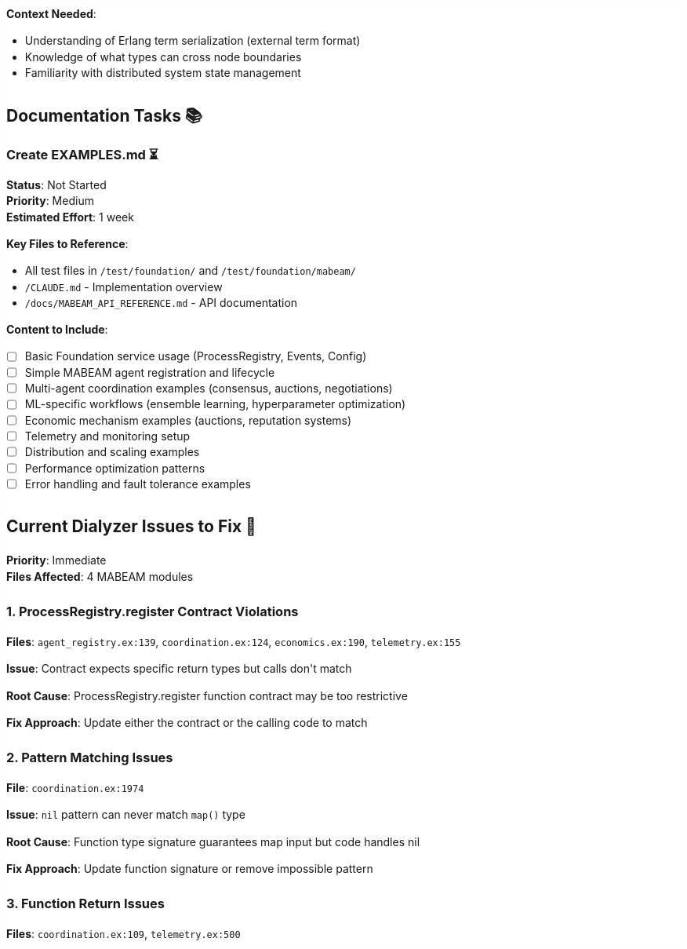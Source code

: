 **Context Needed**:
- Understanding of Erlang term serialization (external term format)
- Knowledge of what types can cross node boundaries
- Familiarity with distributed system state management

## Documentation Tasks 📚

### Create EXAMPLES.md ⏳
**Status**: Not Started  
**Priority**: Medium  
**Estimated Effort**: 1 week

**Key Files to Reference**:
- All test files in `/test/foundation/` and `/test/foundation/mabeam/`
- `/CLAUDE.md` - Implementation overview
- `/docs/MABEAM_API_REFERENCE.md` - API documentation

**Content to Include**:
- [ ] Basic Foundation service usage (ProcessRegistry, Events, Config)
- [ ] Simple MABEAM agent registration and lifecycle
- [ ] Multi-agent coordination examples (consensus, auctions, negotiations)
- [ ] ML-specific workflows (ensemble learning, hyperparameter optimization)
- [ ] Economic mechanism examples (auctions, reputation systems)
- [ ] Telemetry and monitoring setup
- [ ] Distribution and scaling examples
- [ ] Performance optimization patterns
- [ ] Error handling and fault tolerance examples

## Current Dialyzer Issues to Fix 🚨

**Priority**: Immediate  
**Files Affected**: 4 MABEAM modules

### 1. ProcessRegistry.register Contract Violations
**Files**: `agent_registry.ex:139`, `coordination.ex:124`, `economics.ex:190`, `telemetry.ex:155`

**Issue**: Contract expects specific return types but calls don't match

**Root Cause**: ProcessRegistry.register function contract may be too restrictive

**Fix Approach**: Update either the contract or the calling code to match

### 2. Pattern Matching Issues
**File**: `coordination.ex:1974`

**Issue**: `nil` pattern can never match `map()` type

**Root Cause**: Function type signature guarantees map input but code handles nil

**Fix Approach**: Update function signature or remove impossible pattern

### 3. Function Return Issues  
**Files**: `coordination.ex:109`, `telemetry.ex:500`
